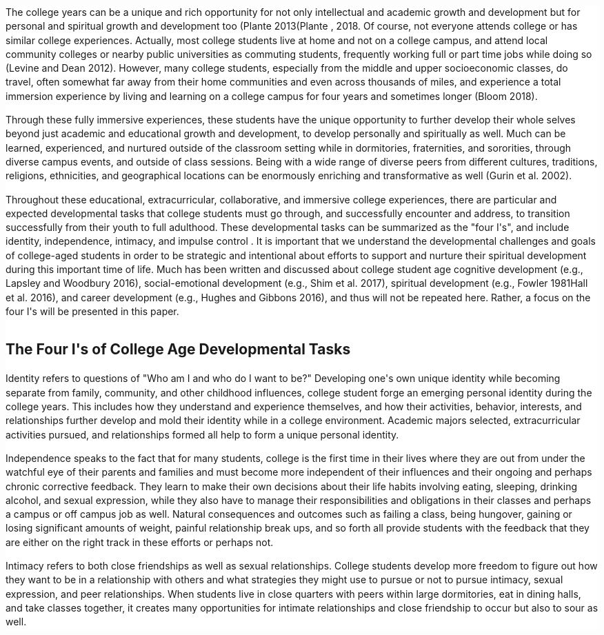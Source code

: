 The college years can be a unique and rich opportunity for not only intellectual and academic growth and development but for personal and spiritual growth and development too (Plante 2013(Plante , 2018. Of course, not everyone attends college or has similar college experiences. Actually, most college students live at home and not on a college campus, and attend local community colleges or nearby public universities as commuting students, frequently working full or part time jobs while doing so (Levine and Dean 2012). However, many college students, especially from the middle and upper socioeconomic classes, do travel, often somewhat far away from their home communities and even across thousands of miles, and experience a total immersion experience by living and learning on a college campus for four years and sometimes longer (Bloom 2018).

Through these fully immersive experiences, these students have the unique opportunity to further develop their whole selves beyond just academic and educational growth and development, to develop personally and spiritually as well. Much can be learned, experienced, and nurtured outside of the classroom setting while in dormitories, fraternities, and sororities, through diverse campus events, and outside of class sessions. Being with a wide range of diverse peers from different cultures, traditions, religions, ethnicities, and geographical locations can be enormously enriching and transformative as well (Gurin et al. 2002).

Throughout these educational, extracurricular, collaborative, and immersive college experiences, there are particular and expected developmental tasks that college students must go through, and successfully encounter and address, to transition successfully from their youth to full adulthood. These developmental tasks can be summarized as the "four I's", and include identity, independence, intimacy, and impulse control . It is important that we understand the developmental challenges and goals of college-aged students in order to be strategic and intentional about efforts to support and nurture their spiritual development during this important time of life. Much has been written and discussed about college student age cognitive development (e.g., Lapsley and Woodbury 2016), social-emotional development (e.g., Shim et al. 2017), spiritual development (e.g., Fowler 1981Hall et al. 2016), and career development (e.g., Hughes and Gibbons 2016), and thus will not be repeated here. Rather, a focus on the four I's will be presented in this paper.


## The Four I's of College Age Developmental Tasks

Identity refers to questions of "Who am I and who do I want to be?" Developing one's own unique identity while becoming separate from family, community, and other childhood influences, college student forge an emerging personal identity during the college years. This includes how they understand and experience themselves, and how their activities, behavior, interests, and relationships further develop and mold their identity while in a college environment. Academic majors selected, extracurricular activities pursued, and relationships formed all help to form a unique personal identity.

Independence speaks to the fact that for many students, college is the first time in their lives where they are out from under the watchful eye of their parents and families and must become more independent of their influences and their ongoing and perhaps chronic corrective feedback. They learn to make their own decisions about their life habits involving eating, sleeping, drinking alcohol, and sexual expression, while they also have to manage their responsibilities and obligations in their classes and perhaps a campus or off campus job as well. Natural consequences and outcomes such as failing a class, being hungover, gaining or losing significant amounts of weight, painful relationship break ups, and so forth all provide students with the feedback that they are either on the right track in these efforts or perhaps not.

Intimacy refers to both close friendships as well as sexual relationships. College students develop more freedom to figure out how they want to be in a relationship with others and what strategies they might use to pursue or not to pursue intimacy, sexual expression, and peer relationships. When students live in close quarters with peers within large dormitories, eat in dining halls, and take classes together, it creates many opportunities for intimate relationships and close friendship to occur but also to sour as well.
